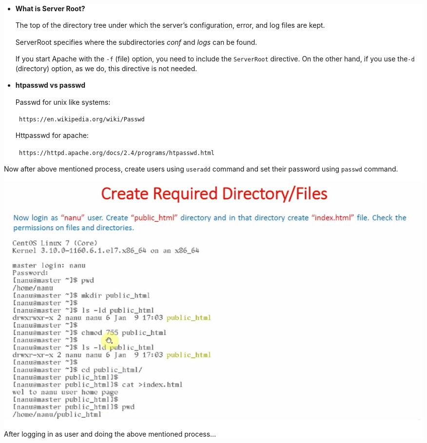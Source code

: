 - **What is Server Root?**
    
    The top of the directory tree under which the server’s configuration, error, and log files are kept.
    
    ServerRoot specifies where the subdirectories *conf* and *logs* can be found.
    
    If you start Apache with the `-f` (file) option, you need to include the `ServerRoot` directive. On the other hand, if you use the`-d`(directory) option, as we do, this directive is not needed.
    
- **htpasswd vs passwd**
    
    Passwd for unix like systems:
    
    ```bash
     https://en.wikipedia.org/wiki/Passwd
    ```
    
    Httpasswd for apache:
    
    ```bash
     https://httpd.apache.org/docs/2.4/programs/htpasswd.html
    ```
    

Now after above mentioned process, create users using `useradd` command and set their password using `passwd` command.

![Untitled](Apache%20Web%20Server%20a4671442e6b24dd7937df6e8d6a1b4b0/Untitled%2024.png)

After logging in as user and doing the above mentioned process… 
